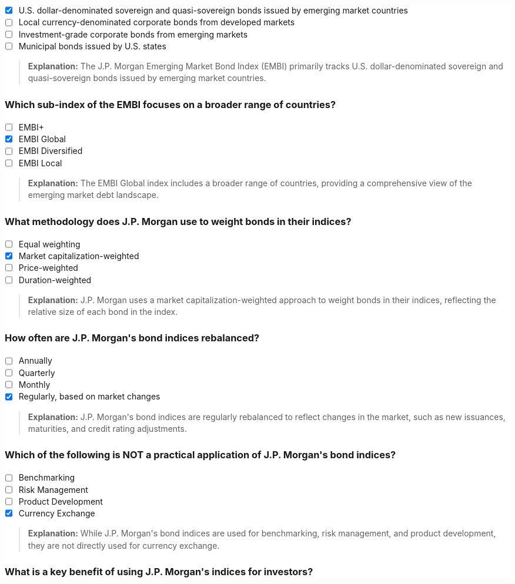 - [x] U.S. dollar-denominated sovereign and quasi-sovereign bonds issued by emerging market countries
- [ ] Local currency-denominated corporate bonds from developed markets
- [ ] Investment-grade corporate bonds from emerging markets
- [ ] Municipal bonds issued by U.S. states

> **Explanation:** The J.P. Morgan Emerging Market Bond Index (EMBI) primarily tracks U.S. dollar-denominated sovereign and quasi-sovereign bonds issued by emerging market countries.

### Which sub-index of the EMBI focuses on a broader range of countries?

- [ ] EMBI+
- [x] EMBI Global
- [ ] EMBI Diversified
- [ ] EMBI Local

> **Explanation:** The EMBI Global index includes a broader range of countries, providing a comprehensive view of the emerging market debt landscape.

### What methodology does J.P. Morgan use to weight bonds in their indices?

- [ ] Equal weighting
- [x] Market capitalization-weighted
- [ ] Price-weighted
- [ ] Duration-weighted

> **Explanation:** J.P. Morgan uses a market capitalization-weighted approach to weight bonds in their indices, reflecting the relative size of each bond in the index.

### How often are J.P. Morgan's bond indices rebalanced?

- [ ] Annually
- [ ] Quarterly
- [ ] Monthly
- [x] Regularly, based on market changes

> **Explanation:** J.P. Morgan's bond indices are regularly rebalanced to reflect changes in the market, such as new issuances, maturities, and credit rating adjustments.

### Which of the following is NOT a practical application of J.P. Morgan's bond indices?

- [ ] Benchmarking
- [ ] Risk Management
- [ ] Product Development
- [x] Currency Exchange

> **Explanation:** While J.P. Morgan's bond indices are used for benchmarking, risk management, and product development, they are not directly used for currency exchange.

### What is a key benefit of using J.P. Morgan's indices for investors?
